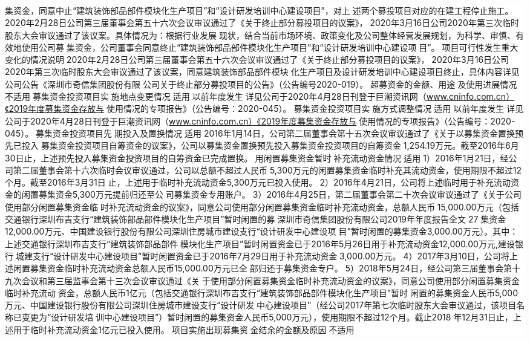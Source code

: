 集资金，同意中止“建筑装饰部品部件模块化生产项目”和“设计研发培训中心建设项目”，对上
述两个募投项目对应的在建工程停止施工。
2020年2月28日公司第三届董事会第五十六次会议审议通过了《关于终止部分募投项目的议案》，
2020年3月16日公司2020年第三次临时股东大会审议通过了该议案。具体情况为：根据行业发展
现状，结合当前市场环境、政策变化及公司整体经营发展规划，为科学、审慎、有效地使用公司募
集资金，公司董事会同意终止“建筑装饰部品部件模块化生产项目”和“设计研发培训中心建设项
目”。
项目可行性发生重大
变化的情况说明
2020年2月28日公司第三届董事会第五十六次会议审议通过了《关于终止部分募投项目的议案》，
2020年3月16日公司2020年第三次临时股东大会审议通过了该议案，同意建筑装饰部品部件模块
化生产项目及设计研发培训中心建设项目终止，具体内容详见公司公告《深圳市奇信集团股份有限
公司关于终止部分募投项目的公告》（公告编号2020-019）。
超募资金的金额、用途
及使用进展情况
不适用
募集资金投资项目实
施地点变更情况
适用
以前年度发生
详见公司于2020年4月28日刊登于巨潮资讯网（www.cninfo.com.cn）《2019年度募集资金存放与
使用情况的专项报告》（公告编号：2020-045）。
募集资金投资项目实
施方式调整情况
适用
以前年度发生
详见公司于2020年4月28日刊登于巨潮资讯网（www.cninfo.com.cn）《2019年度募集资金存放与
使用情况的专项报告》（公告编号：2020-045）。
募集资金投资项目先
期投入及置换情况
适用
2016年1月14日，公司第二届董事会第十五次会议审议通过了《关于以募集资金置换预先已投入
募集资金投资项目自筹资金的议案》，公司以募集资金置换预先投入募集资金投资项目的自筹资金
1,254.19万元。截至2016年6月30日止，上述预先投入募集资金投资项目的自筹资金已完成置换。
用闲置募集资金暂时
补充流动资金情况
适用
1）2016年1月21日，经公司第二届董事会第十六次临时会议审议通过，公司以总额不超过人民币
5,300万元的闲置募集资金临时补充其流动资金，使用期限不超过12个月。截至2016年3月31日
止，上述用于临时补充流动资金5,300万元已投入使用。
2）2016年4月21日，公司将上述临时用于补充流动资金的闲置募集资金5,300万元提前归还至公
司募集资金专用账户。
3）2016年4月25日，第二届董事会第二十次会议审议通过了《关于公司使用部分闲置募集资金临
时补充流动资金的议案》，同意公司使用部分闲置募集资金临时补充流动资金，总额人民币
15,000.00万元（包括交通银行深圳布吉支行“建筑装饰部品部件模块化生产项目”暂时闲置的募
深圳市奇信集团股份有限公司2019年年度报告全文
27
集资金12,000.00万元、中国建设银行股份有限公司深圳住房城市建设支行“设计研发中心建设项
目”暂时闲置的募集资金3,000.00万元）。其中：上述交通银行深圳布吉支行“建筑装饰部品部件
模块化生产项目”暂时闲置资金已于2016年5月26日用于补充流动资金12,000.00万元,建设银行
城建支行“设计研发中心建设项目”暂时闲置资金已于2016年7月29日用于补充流动资金
3,000.00万元。
4）2017年3月10日，公司将上述闲置募集资金临时补充流动资金总额人民币15,000.00万元已全
部归还于募集资金专户。
5）2018年5月24日，经公司第三届董事会第十九次会议和第三届监事会第十三次会议审议通过《关
于使用部分闲置募集资金临时补充流动资金的议案》，同意公司使用部分闲置募集资金临时补充流动
资金，总额人民币1亿元（包括交通银行深圳布吉支行“建筑装饰部品部件模块化生产项目”暂时
闲置的募集资金人民币5,000万元、中国建设银行股份有限公司深圳住房城市建设支行“设计研发
中心建设项目”（经公司2017年第七次临时股东大会审议通过，该项目名称已变更为“设计研发培
训中心建设项目”）暂时闲置的募集资金人民币5,000万元），使用期限不超过12个月。截止2018
年12月31日止，上述用于临时补充流动资金1亿元已投入使用。
项目实施出现募集资
金结余的金额及原因
不适用